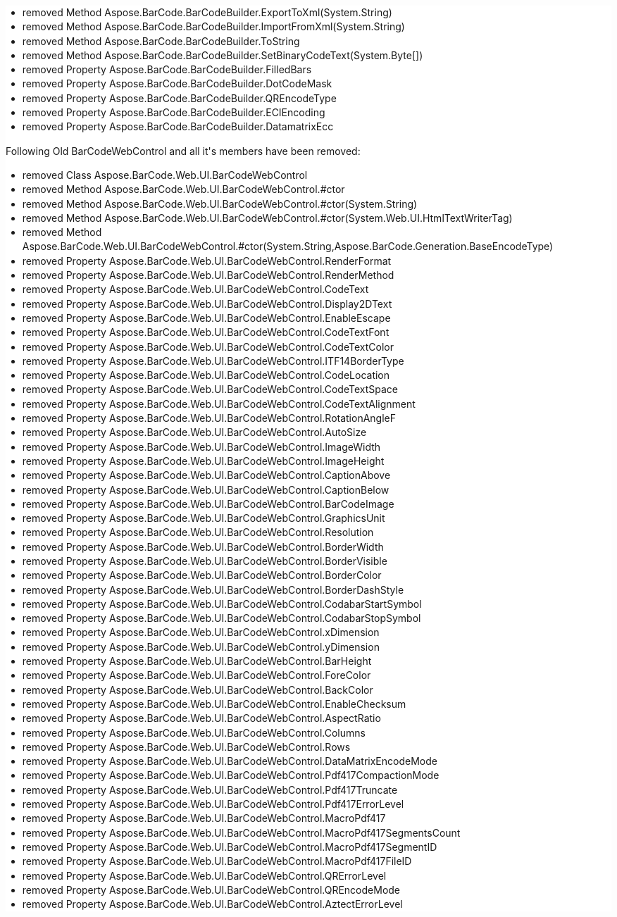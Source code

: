 - removed Method Aspose.BarCode.BarCodeBuilder.ExportToXml(System.String)
- removed Method Aspose.BarCode.BarCodeBuilder.ImportFromXml(System.String)
- removed Method Aspose.BarCode.BarCodeBuilder.ToString
- removed Method Aspose.BarCode.BarCodeBuilder.SetBinaryCodeText(System.Byte[])
- removed Property Aspose.BarCode.BarCodeBuilder.FilledBars
- removed Property Aspose.BarCode.BarCodeBuilder.DotCodeMask
- removed Property Aspose.BarCode.BarCodeBuilder.QREncodeType
- removed Property Aspose.BarCode.BarCodeBuilder.ECIEncoding
- removed Property Aspose.BarCode.BarCodeBuilder.DatamatrixEcc

Following Old BarCodeWebControl and all it's members have been removed:

- removed Class Aspose.BarCode.Web.UI.BarCodeWebControl
- removed Method Aspose.BarCode.Web.UI.BarCodeWebControl.#ctor
- removed Method Aspose.BarCode.Web.UI.BarCodeWebControl.#ctor(System.String)
- removed Method Aspose.BarCode.Web.UI.BarCodeWebControl.#ctor(System.Web.UI.HtmlTextWriterTag)
- removed Method Aspose.BarCode.Web.UI.BarCodeWebControl.#ctor(System.String,Aspose.BarCode.Generation.BaseEncodeType)
- removed Property Aspose.BarCode.Web.UI.BarCodeWebControl.RenderFormat
- removed Property Aspose.BarCode.Web.UI.BarCodeWebControl.RenderMethod
- removed Property Aspose.BarCode.Web.UI.BarCodeWebControl.CodeText
- removed Property Aspose.BarCode.Web.UI.BarCodeWebControl.Display2DText
- removed Property Aspose.BarCode.Web.UI.BarCodeWebControl.EnableEscape
- removed Property Aspose.BarCode.Web.UI.BarCodeWebControl.CodeTextFont
- removed Property Aspose.BarCode.Web.UI.BarCodeWebControl.CodeTextColor
- removed Property Aspose.BarCode.Web.UI.BarCodeWebControl.ITF14BorderType
- removed Property Aspose.BarCode.Web.UI.BarCodeWebControl.CodeLocation
- removed Property Aspose.BarCode.Web.UI.BarCodeWebControl.CodeTextSpace
- removed Property Aspose.BarCode.Web.UI.BarCodeWebControl.CodeTextAlignment
- removed Property Aspose.BarCode.Web.UI.BarCodeWebControl.RotationAngleF
- removed Property Aspose.BarCode.Web.UI.BarCodeWebControl.AutoSize
- removed Property Aspose.BarCode.Web.UI.BarCodeWebControl.ImageWidth
- removed Property Aspose.BarCode.Web.UI.BarCodeWebControl.ImageHeight
- removed Property Aspose.BarCode.Web.UI.BarCodeWebControl.CaptionAbove
- removed Property Aspose.BarCode.Web.UI.BarCodeWebControl.CaptionBelow
- removed Property Aspose.BarCode.Web.UI.BarCodeWebControl.BarCodeImage
- removed Property Aspose.BarCode.Web.UI.BarCodeWebControl.GraphicsUnit
- removed Property Aspose.BarCode.Web.UI.BarCodeWebControl.Resolution
- removed Property Aspose.BarCode.Web.UI.BarCodeWebControl.BorderWidth
- removed Property Aspose.BarCode.Web.UI.BarCodeWebControl.BorderVisible
- removed Property Aspose.BarCode.Web.UI.BarCodeWebControl.BorderColor
- removed Property Aspose.BarCode.Web.UI.BarCodeWebControl.BorderDashStyle
- removed Property Aspose.BarCode.Web.UI.BarCodeWebControl.CodabarStartSymbol
- removed Property Aspose.BarCode.Web.UI.BarCodeWebControl.CodabarStopSymbol
- removed Property Aspose.BarCode.Web.UI.BarCodeWebControl.xDimension
- removed Property Aspose.BarCode.Web.UI.BarCodeWebControl.yDimension
- removed Property Aspose.BarCode.Web.UI.BarCodeWebControl.BarHeight
- removed Property Aspose.BarCode.Web.UI.BarCodeWebControl.ForeColor
- removed Property Aspose.BarCode.Web.UI.BarCodeWebControl.BackColor
- removed Property Aspose.BarCode.Web.UI.BarCodeWebControl.EnableChecksum
- removed Property Aspose.BarCode.Web.UI.BarCodeWebControl.AspectRatio
- removed Property Aspose.BarCode.Web.UI.BarCodeWebControl.Columns
- removed Property Aspose.BarCode.Web.UI.BarCodeWebControl.Rows
- removed Property Aspose.BarCode.Web.UI.BarCodeWebControl.DataMatrixEncodeMode
- removed Property Aspose.BarCode.Web.UI.BarCodeWebControl.Pdf417CompactionMode
- removed Property Aspose.BarCode.Web.UI.BarCodeWebControl.Pdf417Truncate
- removed Property Aspose.BarCode.Web.UI.BarCodeWebControl.Pdf417ErrorLevel
- removed Property Aspose.BarCode.Web.UI.BarCodeWebControl.MacroPdf417
- removed Property Aspose.BarCode.Web.UI.BarCodeWebControl.MacroPdf417SegmentsCount
- removed Property Aspose.BarCode.Web.UI.BarCodeWebControl.MacroPdf417SegmentID
- removed Property Aspose.BarCode.Web.UI.BarCodeWebControl.MacroPdf417FileID
- removed Property Aspose.BarCode.Web.UI.BarCodeWebControl.QRErrorLevel
- removed Property Aspose.BarCode.Web.UI.BarCodeWebControl.QREncodeMode
- removed Property Aspose.BarCode.Web.UI.BarCodeWebControl.AztectErrorLevel